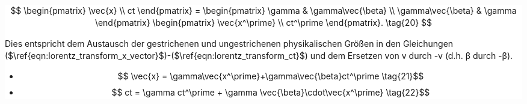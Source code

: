 $$ \begin{pmatrix}
\vec{x} \\ ct
\end{pmatrix}
= \begin{pmatrix}
\gamma & \gamma\vec{\beta} \\
\gamma\vec{\beta} & \gamma
\end{pmatrix}
\begin{pmatrix}
\vec{x^\prime} \\ ct^\prime
\end{pmatrix}. \tag{20}
$$

Dies entspricht dem Austausch der gestrichenen und ungestrichenen physikalischen Größen in den Gleichungen ($\ref{eqn:lorentz_transform_x_vector}$)-($\ref{eqn:lorentz_transform_ct}$) und dem Ersetzen von v durch -v (d.h. β durch -β).

- $$ \vec{x} = \gamma\vec{x^\prime}+\gamma\vec{\beta}ct^\prime \tag{21}$$
- $$ ct = \gamma ct^\prime + \gamma \vec{\beta}\cdot\vec{x^\prime} \tag{22}$$
